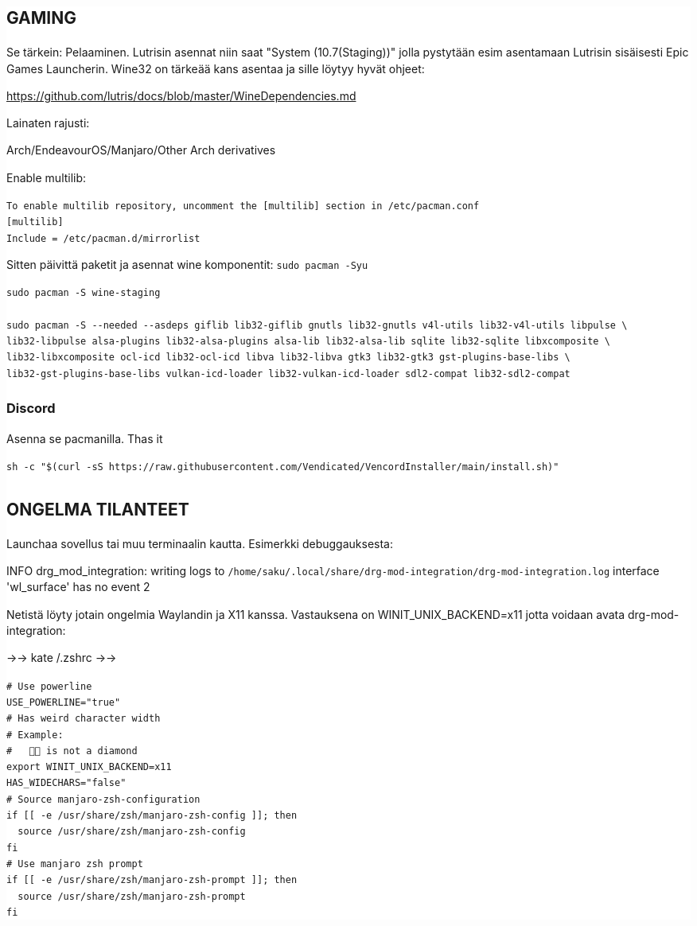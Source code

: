   
## GAMING
  
Se tärkein: Pelaaminen. Lutrisin asennat niin saat "System (10.7(Staging))" jolla pystytään esim asentamaan Lutrisin sisäisesti Epic Games Launcherin.
Wine32 on tärkeää kans asentaa ja sille löytyy hyvät ohjeet:

https://github.com/lutris/docs/blob/master/WineDependencies.md
  
Lainaten rajusti:
  
Arch/EndeavourOS/Manjaro/Other Arch derivatives

Enable multilib:
```
To enable multilib repository, uncomment the [multilib] section in /etc/pacman.conf
[multilib]
Include = /etc/pacman.d/mirrorlist
```
Sitten päivittä paketit ja asennat wine komponentit: `sudo pacman -Syu`
  
```
sudo pacman -S wine-staging

sudo pacman -S --needed --asdeps giflib lib32-giflib gnutls lib32-gnutls v4l-utils lib32-v4l-utils libpulse \
lib32-libpulse alsa-plugins lib32-alsa-plugins alsa-lib lib32-alsa-lib sqlite lib32-sqlite libxcomposite \
lib32-libxcomposite ocl-icd lib32-ocl-icd libva lib32-libva gtk3 lib32-gtk3 gst-plugins-base-libs \
lib32-gst-plugins-base-libs vulkan-icd-loader lib32-vulkan-icd-loader sdl2-compat lib32-sdl2-compat
```

### Discord
  
Asenna se pacmanilla. Thas it
  
`sh -c "$(curl -sS https://raw.githubusercontent.com/Vendicated/VencordInstaller/main/install.sh)"`
  
## ONGELMA TILANTEET
  
Launchaa sovellus tai muu terminaalin kautta. Esimerkki debuggauksesta:

 INFO drg_mod_integration: writing logs to `/home/saku/.local/share/drg-mod-integration/drg-mod-integration.log`
interface 'wl_surface' has no event 2
  
Netistä löyty jotain ongelmia Waylandin ja X11 kanssa. Vastauksena on WINIT_UNIX_BACKEND=x11 jotta voidaan avata drg-mod-integration:

->->
kate /.zshrc
->->
```
# Use powerline
USE_POWERLINE="true"
# Has weird character width
# Example:
#    is not a diamond
export WINIT_UNIX_BACKEND=x11
HAS_WIDECHARS="false"
# Source manjaro-zsh-configuration
if [[ -e /usr/share/zsh/manjaro-zsh-config ]]; then
  source /usr/share/zsh/manjaro-zsh-config
fi
# Use manjaro zsh prompt
if [[ -e /usr/share/zsh/manjaro-zsh-prompt ]]; then
  source /usr/share/zsh/manjaro-zsh-prompt
fi
```